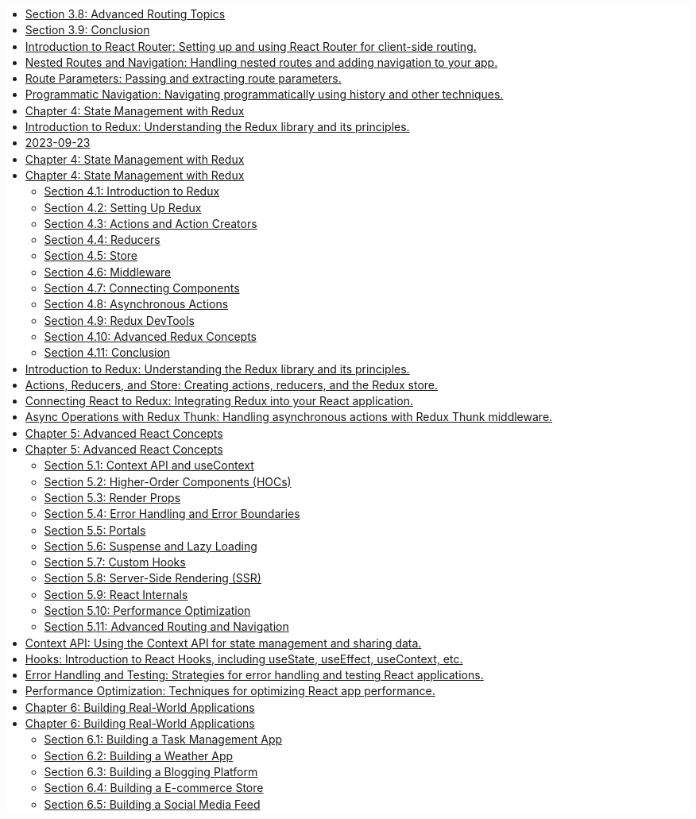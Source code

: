   - [Section 3.8: Advanced Routing Topics](#section-38-advanced-routing-topics)
  - [Section 3.9: Conclusion](#section-39-conclusion)
- [Introduction to React Router: Setting up and using React Router for client-side routing.](#introduction-to-react-router-setting-up-and-using-react-router-for-client-side-routing)
- [Nested Routes and Navigation: Handling nested routes and adding navigation to your app.](#nested-routes-and-navigation-handling-nested-routes-and-adding-navigation-to-your-app)
- [Route Parameters: Passing and extracting route parameters.](#route-parameters-passing-and-extracting-route-parameters)
- [Programmatic Navigation: Navigating programmatically using history and other techniques.](#programmatic-navigation-navigating-programmatically-using-history-and-other-techniques)
- [Chapter 4: State Management with Redux](#chapter-4-state-management-with-redux)
- [Introduction to Redux: Understanding the Redux library and its principles.](#introduction-to-redux-understanding-the-redux-library-and-its-principles)
- [2023-09-23](#2023-09-23)
- [Chapter 4: State Management with Redux](#chapter-4-state-management-with-redux)
- [Chapter 4: State Management with Redux](#chapter-4-state-management-with-redux)
  - [Section 4.1: Introduction to Redux](#section-41-introduction-to-redux)
  - [Section 4.2: Setting Up Redux](#section-42-setting-up-redux)
  - [Section 4.3: Actions and Action Creators](#section-43-actions-and-action-creators)
  - [Section 4.4: Reducers](#section-44-reducers)
  - [Section 4.5: Store](#section-45-store)
  - [Section 4.6: Middleware](#section-46-middleware)
  - [Section 4.7: Connecting Components](#section-47-connecting-components)
  - [Section 4.8: Asynchronous Actions](#section-48-asynchronous-actions)
  - [Section 4.9: Redux DevTools](#section-49-redux-devtools)
  - [Section 4.10: Advanced Redux Concepts](#section-410-advanced-redux-concepts)
  - [Section 4.11: Conclusion](#section-411-conclusion)
- [Introduction to Redux: Understanding the Redux library and its principles.](#introduction-to-redux-understanding-the-redux-library-and-its-principles)
- [Actions, Reducers, and Store: Creating actions, reducers, and the Redux store.](#actions-reducers-and-store-creating-actions-reducers-and-the-redux-store)
- [Connecting React to Redux: Integrating Redux into your React application.](#connecting-react-to-redux-integrating-redux-into-your-react-application)
- [Async Operations with Redux Thunk: Handling asynchronous actions with Redux Thunk middleware.](#async-operations-with-redux-thunk-handling-asynchronous-actions-with-redux-thunk-middleware)
- [Chapter 5: Advanced React Concepts](#chapter-5-advanced-react-concepts)
- [Chapter 5: Advanced React Concepts](#chapter-5-advanced-react-concepts)
  - [Section 5.1: Context API and useContext](#section-51-context-api-and-usecontext)
  - [Section 5.2: Higher-Order Components (HOCs)](#section-52-higher-order-components-hocs)
  - [Section 5.3: Render Props](#section-53-render-props)
  - [Section 5.4: Error Handling and Error Boundaries](#section-54-error-handling-and-error-boundaries)
  - [Section 5.5: Portals](#section-55-portals)
  - [Section 5.6: Suspense and Lazy Loading](#section-56-suspense-and-lazy-loading)
  - [Section 5.7: Custom Hooks](#section-57-custom-hooks)
  - [Section 5.8: Server-Side Rendering (SSR)](#section-58-server-side-rendering-ssr)
  - [Section 5.9: React Internals](#section-59-react-internals)
  - [Section 5.10: Performance Optimization](#section-510-performance-optimization)
  - [Section 5.11: Advanced Routing and Navigation](#section-511-advanced-routing-and-navigation)
- [Context API: Using the Context API for state management and sharing data.](#context-api-using-the-context-api-for-state-management-and-sharing-data)
- [Hooks: Introduction to React Hooks, including useState, useEffect, useContext, etc.](#hooks-introduction-to-react-hooks-including-usestate-useeffect-usecontext-etc)
- [Error Handling and Testing: Strategies for error handling and testing React applications.](#error-handling-and-testing-strategies-for-error-handling-and-testing-react-applications)
- [Performance Optimization: Techniques for optimizing React app performance.](#performance-optimization-techniques-for-optimizing-react-app-performance)
- [Chapter 6: Building Real-World Applications](#chapter-6-building-real-world-applications)
- [Chapter 6: Building Real-World Applications](#chapter-6-building-real-world-applications)
  - [Section 6.1: Building a Task Management App](#section-61-building-a-task-management-app)
  - [Section 6.2: Building a Weather App](#section-62-building-a-weather-app)
  - [Section 6.3: Building a Blogging Platform](#section-63-building-a-blogging-platform)
  - [Section 6.4: Building a E-commerce Store](#section-64-building-a-e-commerce-store)
  - [Section 6.5: Building a Social Media Feed](#section-65-building-a-social-media-feed)